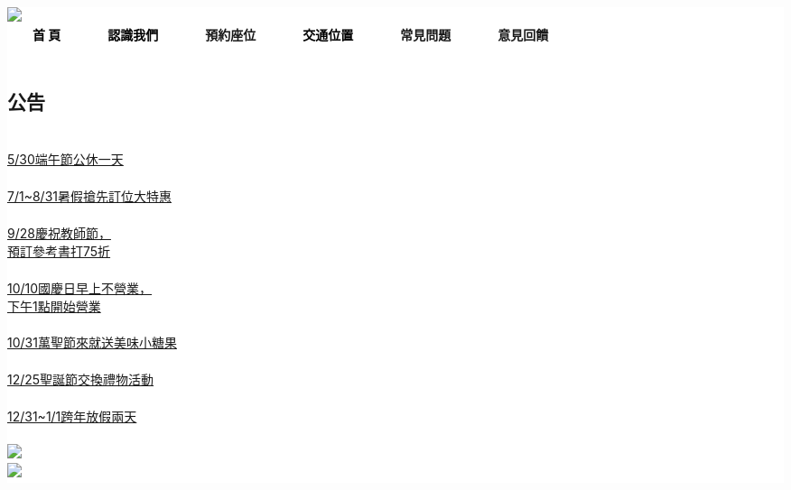 
 
</style>
 
<body> 

 <div class="main">
    
<div class="logo"><img src="http://lily0714.github.io/book-eat/bookandeat.png" weight="160" height="120"></div>
    
<div class="menu"><strong>
    <a href="https://sarah862024.github.io/bookandeat/" target="_self" style="text-decoration:none;color:black;">
<nobr class="information" id="homepage">&emsp;&emsp;首  頁&nbsp;&emsp;</nobr></a>
<a href="https://sarah862024.github.io/bookandeat/about-us" target="_self" style="text-decoration:none;color:black;"> 
<nobr class="information" id="know us">&nbsp;&emsp;&emsp;認識我們&nbsp;&emsp;</nobr></a>    
<nobr class="information" id="book seat">&nbsp;&emsp;&emsp;預約座位&nbsp;&emsp;</nobr>
<a href="https://sarah862024.github.io/bookandeat/traffic" target="_self" style="text-decoration:none;color:black;">
<nobr class="information" id="traffic">&nbsp;&emsp;&emsp;交通位置&nbsp;&emsp;</nobr></a>
<nobr class="information" id="QA">&nbsp;&emsp;&emsp;常見問題&nbsp;&emsp;</nobr>    
<nobr class="information" id="comment">&nbsp;&emsp;&emsp;意見回饋&nbsp;&emsp;</nobr><br> </strong>  
</div>
<div class="link">
<br>
<h2>公告</h2><br/>
<a href="https://sarah862024.github.io/bookandeat/端午不營業">5/30端午節公休一天</a><br/><br/>
<a href="https://sarah862024.github.io/bookandeat/暑假搶先訂位">7/1~8/31暑假搶先訂位大特惠</a><br/><br/>
<a href="https://sarah862024.github.io/bookandeat/教師節訂書打75折">9/28慶祝教師節，<br/>
預訂參考書打75折</a><br/><br/>
<a href="https://sarah862024.github.io/bookandeat/國慶營業時間">10/10國慶日早上不營業，<br/>
下午1點開始營業</a><br/><br/>
<a href="https://sarah862024.github.io/bookandeat/萬聖節活動">10/31萬聖節來就送美味小糖果</a><br/><br/>
<a href="https://sarah862024.github.io/bookandeat/聖誕節活動">12/25聖誕節交換禮物活動</a><br/><br/>
<a href="https://sarah862024.github.io/bookandeat/跨年不營業">12/31~1/1跨年放假兩天</a><br/><br/>
</div>
<div class = "test">
<img src= "https://blog.lucybee.co/wp-content/uploads/2016/02/Seeds-760-x-500-v2.jpg">
 </div>
</div>       
 
    
<img id="discount" src="https://lily0714.github.io/book-eat/包月打八折正式.png" weight="130" height="160">
 
     
</body>
